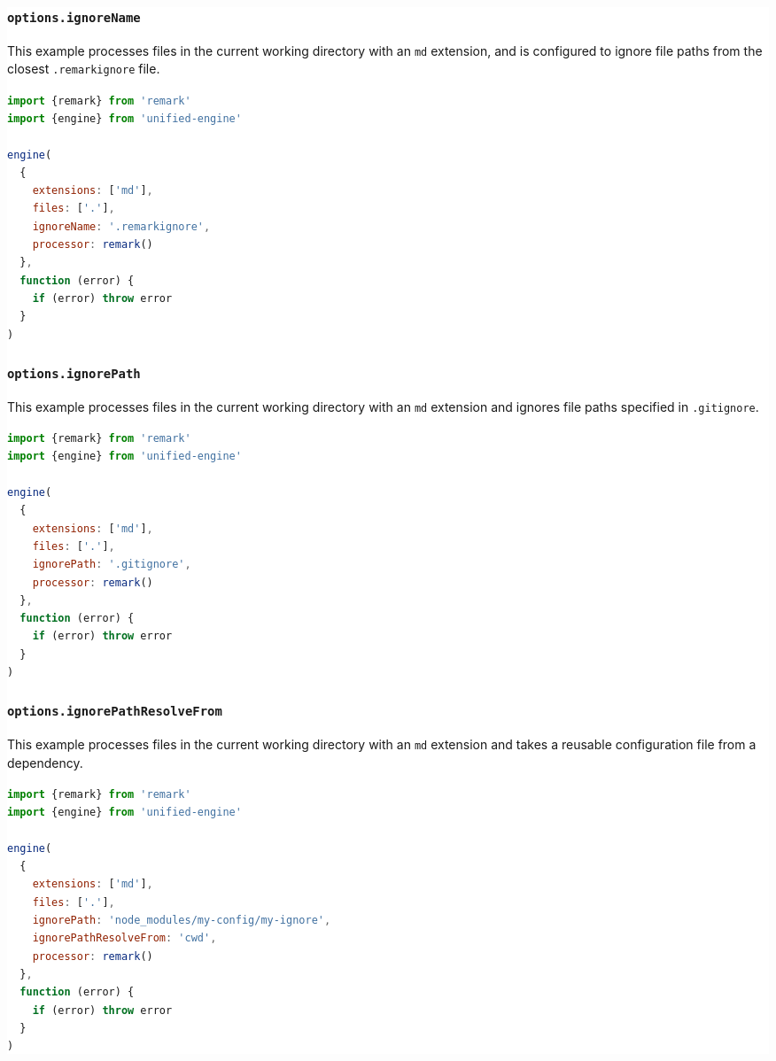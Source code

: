 ### `options.ignoreName`

This example processes files in the current working directory with an `md`
extension, and is configured to ignore file paths from the closest
`.remarkignore` file.

```js
import {remark} from 'remark'
import {engine} from 'unified-engine'

engine(
  {
    extensions: ['md'],
    files: ['.'],
    ignoreName: '.remarkignore',
    processor: remark()
  },
  function (error) {
    if (error) throw error
  }
)
```

### `options.ignorePath`

This example processes files in the current working directory with an `md`
extension and ignores file paths specified in `.gitignore`.

```js
import {remark} from 'remark'
import {engine} from 'unified-engine'

engine(
  {
    extensions: ['md'],
    files: ['.'],
    ignorePath: '.gitignore',
    processor: remark()
  },
  function (error) {
    if (error) throw error
  }
)
```

### `options.ignorePathResolveFrom`

This example processes files in the current working directory with an `md`
extension and takes a reusable configuration file from a dependency.

```js
import {remark} from 'remark'
import {engine} from 'unified-engine'

engine(
  {
    extensions: ['md'],
    files: ['.'],
    ignorePath: 'node_modules/my-config/my-ignore',
    ignorePathResolveFrom: 'cwd',
    processor: remark()
  },
  function (error) {
    if (error) throw error
  }
)
```

[build-badge]: https://github.com/unifiedjs/unified-engine/workflows/main/badge.svg
[build]: https://github.com/unifiedjs/unified-engine/actions
[coverage-badge]: https://img.shields.io/codecov/c/github/unifiedjs/unified-engine.svg
[coverage]: https://codecov.io/github/unifiedjs/unified-engine
[downloads-badge]: https://img.shields.io/npm/dm/unified-engine.svg
[downloads]: https://www.npmjs.com/package/unified-engine
[sponsors-badge]: https://opencollective.com/unified/sponsors/badge.svg
[backers-badge]: https://opencollective.com/unified/backers/badge.svg
[collective]: https://opencollective.com/unified
[chat-badge]: https://img.shields.io/badge/chat-discussions-success.svg
[chat]: https://github.com/unifiedjs/unified/discussions
[npm]: https://docs.npmjs.com/cli/install
[esm]: https://gist.github.com/sindresorhus/a39789f98801d908bbc7ff3ecc99d99c
[typescript]: https://www.typescriptlang.org
[health]: https://github.com/unifiedjs/.github
[contributing]: https://github.com/unifiedjs/.github/blob/main/contributing.md
[support]: https://github.com/unifiedjs/.github/blob/main/support.md
[coc]: https://github.com/unifiedjs/.github/blob/main/code-of-conduct.md
[license]: license
[author]: https://wooorm.com
[gitignore]: https://git-scm.com/docs/gitignore
[node-glob]: https://github.com/isaacs/node-glob#glob-primer
[node-ignore]: https://github.com/kaelzhang/node-ignore
[remark]: https://github.com/remarkjs/remark
[remark-cli]: https://github.com/remarkjs/remark/tree/main/packages/remark-cli#readme
[remark-lint]: https://github.com/remarkjs/remark-lint
[remark-preset-lint-recommended]: https://github.com/remarkjs/remark-lint/tree/main/packages/remark-preset-lint-recommended
[remark-stringify]: https://github.com/remarkjs/remark/tree/main/packages/remark-stringify
[remark-unlink]: https://github.com/remarkjs/remark-unlink
[unified]: https://github.com/unifiedjs/unified
[unified-processor]: https://github.com/unifiedjs/unified#processor-1
[unified-args]: https://github.com/unifiedjs/unified-args
[unified-engine-gulp]: https://github.com/unifiedjs/unified-engine-gulp
[unified-language-server]: https://github.com/unifiedjs/unified-language-server
[unified-settings]: https://github.com/unifiedjs/unified#settings
[unist-util-inspect]: https://github.com/syntax-tree/unist-util-inspect
[vfile]: https://github.com/vfile/vfile
[vfile-reporter]: https://github.com/vfile/vfile-reporter
[vfile-reporter-json]: https://github.com/vfile/vfile-reporter-json
[vfile-reporter-options]: https://github.com/vfile/vfile-reporter#options
[node-readable-stream]: https://nodejs.org/api/stream.html#readable-streams
[node-writable-stream]: https://nodejs.org/api/stream.html#writable-streams
[config-files]: #config-files
[ignore-files]: #ignore-files
[api-configuration]: #configuration
[api-engine]: #engineoptions-callback
[api-completer]: #completer
[api-callback]: #callback
[api-config-transform]: #configtransform
[api-context]: #context
[api-file-set]: #fileset
[api-options]: #options
[api-preset]: #preset
[api-resolve-from]: #resolvefrom
[api-vfile-reporter]: #vfilereporter